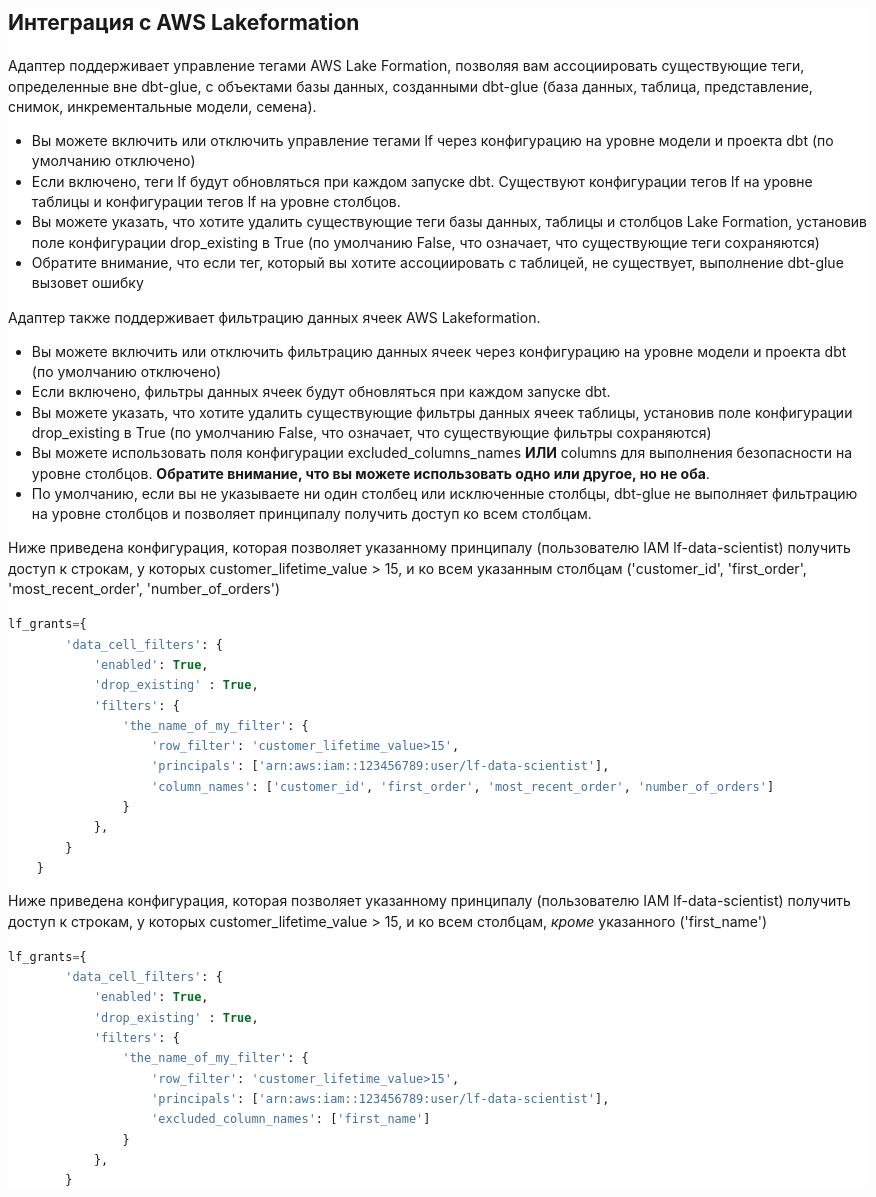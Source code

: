## Интеграция с AWS Lakeformation
Адаптер поддерживает управление тегами AWS Lake Formation, позволяя вам ассоциировать существующие теги, определенные вне dbt-glue, с объектами базы данных, созданными dbt-glue (база данных, таблица, представление, снимок, инкрементальные модели, семена).

- Вы можете включить или отключить управление тегами lf через конфигурацию на уровне модели и проекта dbt (по умолчанию отключено)
- Если включено, теги lf будут обновляться при каждом запуске dbt. Существуют конфигурации тегов lf на уровне таблицы и конфигурации тегов lf на уровне столбцов. 
- Вы можете указать, что хотите удалить существующие теги базы данных, таблицы и столбцов Lake Formation, установив поле конфигурации drop_existing в True (по умолчанию False, что означает, что существующие теги сохраняются)
- Обратите внимание, что если тег, который вы хотите ассоциировать с таблицей, не существует, выполнение dbt-glue вызовет ошибку

Адаптер также поддерживает фильтрацию данных ячеек AWS Lakeformation. 
- Вы можете включить или отключить фильтрацию данных ячеек через конфигурацию на уровне модели и проекта dbt (по умолчанию отключено)
- Если включено, фильтры данных ячеек будут обновляться при каждом запуске dbt.
- Вы можете указать, что хотите удалить существующие фильтры данных ячеек таблицы, установив поле конфигурации drop_existing в True (по умолчанию False, что означает, что существующие фильтры сохраняются)
- Вы можете использовать поля конфигурации excluded_columns_names **ИЛИ** columns для выполнения безопасности на уровне столбцов. **Обратите внимание, что вы можете использовать одно или другое, но не оба**.
- По умолчанию, если вы не указываете ни один столбец или исключенные столбцы, dbt-glue не выполняет фильтрацию на уровне столбцов и позволяет принципалу получить доступ ко всем столбцам.

Ниже приведена конфигурация, которая позволяет указанному принципалу (пользователю IAM lf-data-scientist) получить доступ к строкам, у которых customer_lifetime_value > 15, и ко всем указанным столбцам ('customer_id', 'first_order', 'most_recent_order', 'number_of_orders')

```sql
lf_grants={
        'data_cell_filters': {
            'enabled': True,
            'drop_existing' : True,
            'filters': {
                'the_name_of_my_filter': {
                    'row_filter': 'customer_lifetime_value>15',
                    'principals': ['arn:aws:iam::123456789:user/lf-data-scientist'], 
                    'column_names': ['customer_id', 'first_order', 'most_recent_order', 'number_of_orders']
                }
            }, 
        }
    }
```
Ниже приведена конфигурация, которая позволяет указанному принципалу (пользователю IAM lf-data-scientist) получить доступ к строкам, у которых customer_lifetime_value > 15, и ко всем столбцам, *кроме* указанного ('first_name')

```sql
lf_grants={
        'data_cell_filters': {
            'enabled': True,
            'drop_existing' : True,
            'filters': {
                'the_name_of_my_filter': {
                    'row_filter': 'customer_lifetime_value>15',
                    'principals': ['arn:aws:iam::123456789:user/lf-data-scientist'], 
                    'excluded_column_names': ['first_name']
                }
            }, 
        }
```